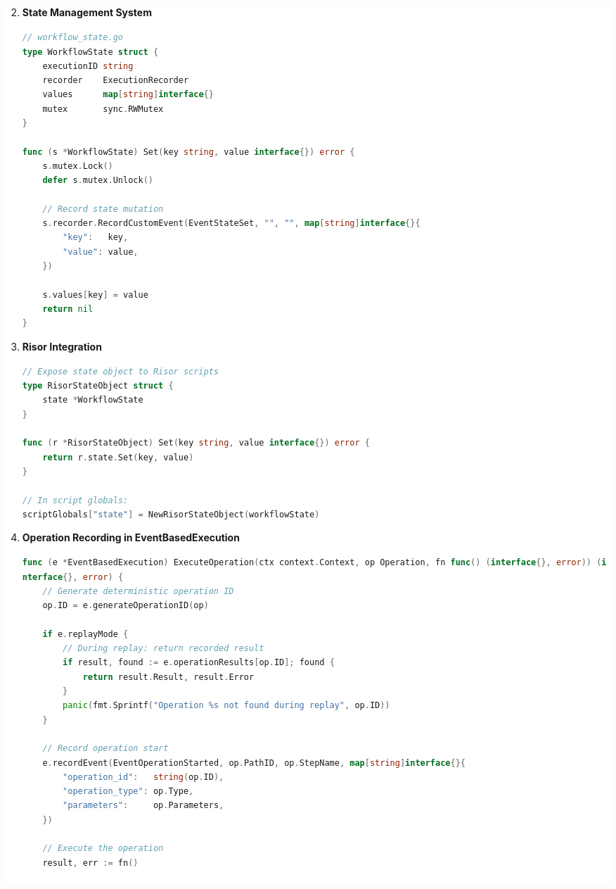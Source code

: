 2. **State Management System**
   ```go
   // workflow_state.go
   type WorkflowState struct {
       executionID string
       recorder    ExecutionRecorder
       values      map[string]interface{}
       mutex       sync.RWMutex
   }
   
   func (s *WorkflowState) Set(key string, value interface{}) error {
       s.mutex.Lock()
       defer s.mutex.Unlock()
       
       // Record state mutation
       s.recorder.RecordCustomEvent(EventStateSet, "", "", map[string]interface{}{
           "key":   key,
           "value": value,
       })
       
       s.values[key] = value
       return nil
   }
   ```

3. **Risor Integration**
   ```go
   // Expose state object to Risor scripts
   type RisorStateObject struct {
       state *WorkflowState
   }
   
   func (r *RisorStateObject) Set(key string, value interface{}) error {
       return r.state.Set(key, value)
   }
   
   // In script globals:
   scriptGlobals["state"] = NewRisorStateObject(workflowState)
   ```

4. **Operation Recording in EventBasedExecution**
   ```go
   func (e *EventBasedExecution) ExecuteOperation(ctx context.Context, op Operation, fn func() (interface{}, error)) (interface{}, error) {
       // Generate deterministic operation ID
       op.ID = e.generateOperationID(op)
       
       if e.replayMode {
           // During replay: return recorded result
           if result, found := e.operationResults[op.ID]; found {
               return result.Result, result.Error
           }
           panic(fmt.Sprintf("Operation %s not found during replay", op.ID))
       }
       
       // Record operation start
       e.recordEvent(EventOperationStarted, op.PathID, op.StepName, map[string]interface{}{
           "operation_id":   string(op.ID),
           "operation_type": op.Type,
           "parameters":     op.Parameters,
       })
       
       // Execute the operation
       result, err := fn()
       
   ```